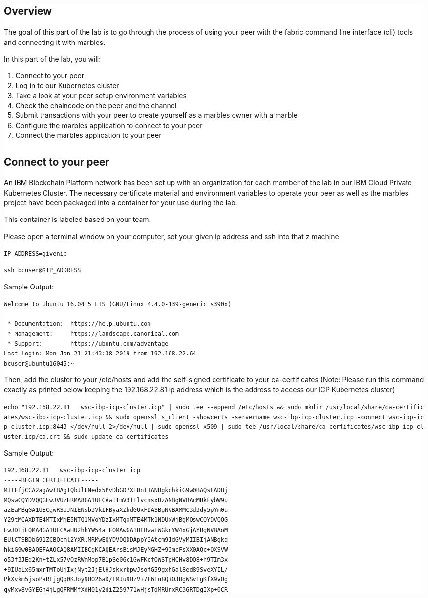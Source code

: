 ## Overview

The goal of this part of the lab is to go through the process of using your peer with the fabric command line interface (cli) tools and connecting it with marbles. 

In this part of the lab, you will:

1. Connect to your peer
2. Log in to our Kubernetes cluster
3. Take a look at your peer setup environment variables
4. Check the chaincode on the peer and the channel
5. Submit transactions with your peer to create yourself as a marbles owner with a marble
6. Configure the marbles application to connect to your peer
7. Connect the marbles application to your peer

## Connect to your peer
An IBM Blockchain Platform network has been set up with an organization for each member of the lab in our IBM Cloud Private Kubernetes Cluster. The necessary certificate material and environment variables to operate your peer as well as the marbles project have been packaged into a container for your use during the lab.

This container is labeled based on your team.

Please open a terminal window on your computer, set your given ip address and ssh into that z machine

`IP_ADDRESS=givenip`

`ssh bcuser@$IP_ADDRESS`

Sample Output:
```
Welcome to Ubuntu 16.04.5 LTS (GNU/Linux 4.4.0-139-generic s390x)

 * Documentation:  https://help.ubuntu.com
 * Management:     https://landscape.canonical.com
 * Support:        https://ubuntu.com/advantage
Last login: Mon Jan 21 21:43:38 2019 from 192.168.22.64
bcuser@ubuntu16045:~
```

Then, add the cluster to your /etc/hosts and add the self-signed certificate to your ca-certificates (Note: Please run this command exactly as printed below keeping the 192.168.22.81 ip address which is the address to access our ICP Kubernetes cluster)

```
echo "192.168.22.81   wsc-ibp-icp-cluster.icp" | sudo tee --append /etc/hosts && sudo mkdir /usr/local/share/ca-certificates/wsc-ibp-icp-cluster.icp && sudo openssl s_client -showcerts -servername wsc-ibp-icp-cluster.icp -connect wsc-ibp-icp-cluster.icp:8443 </dev/null 2>/dev/null | sudo openssl x509 | sudo tee /usr/local/share/ca-certificates/wsc-ibp-icp-cluster.icp/ca.crt && sudo update-ca-certificates
```

Sample Output:
```
192.168.22.81   wsc-ibp-icp-cluster.icp
-----BEGIN CERTIFICATE-----
MIIFfjCCA2agAwIBAgIQbJlENedx5PvDbGD7XLDnITANBgkqhkiG9w0BAQsFADBj
MQswCQYDVQQGEwJVUzERMA8GA1UECAwITmV3IFlvcmsxDzANBgNVBAcMBkFybW9u
azEaMBgGA1UECgwRSUJNIENsb3VkIFByaXZhdGUxFDASBgNVBAMMC3d3dy5pYm0u
Y29tMCAXDTE4MTIxMjE5NTQ1MVoYDzIxMTgxMTE4MTk1NDUxWjBgMQswCQYDVQQG
EwJDTjEQMA4GA1UECAwHU2hhYW54aTEOMAwGA1UEBwwFWGknYW4xGjAYBgNVBAoM
EUlCTSBDbG91ZCBQcml2YXRlMRMwEQYDVQQDDAppY3Atcm91dGVyMIIBIjANBgkq
hkiG9w0BAQEFAAOCAQ8AMIIBCgKCAQEArsBisMJEyMGHZ+93mcFsXX0AQc+QXSVW
o53f3JEd2Kn+tZLx57vOzRWmMop7B1pSe06c1GwFKofOWSTgHCHv8DO8+h9TIm3x
+9IUaLx65mxrTMToUjIxjNyt2JjElHJskxrbpwJsofG59gxhGal8ed89SveXYIL/
PkXvkm5jsoPaRFjgQq0KJoy9UO26aD/FMJu9HzV+7P6Tu8Q+OJHgWSvIgKfX9vOg
qyMxv8vGYEGh4jLgQFRMMfXdH01y2diZ259771wHjsTdMRUnxRC36RTDgIXp+0CR
```